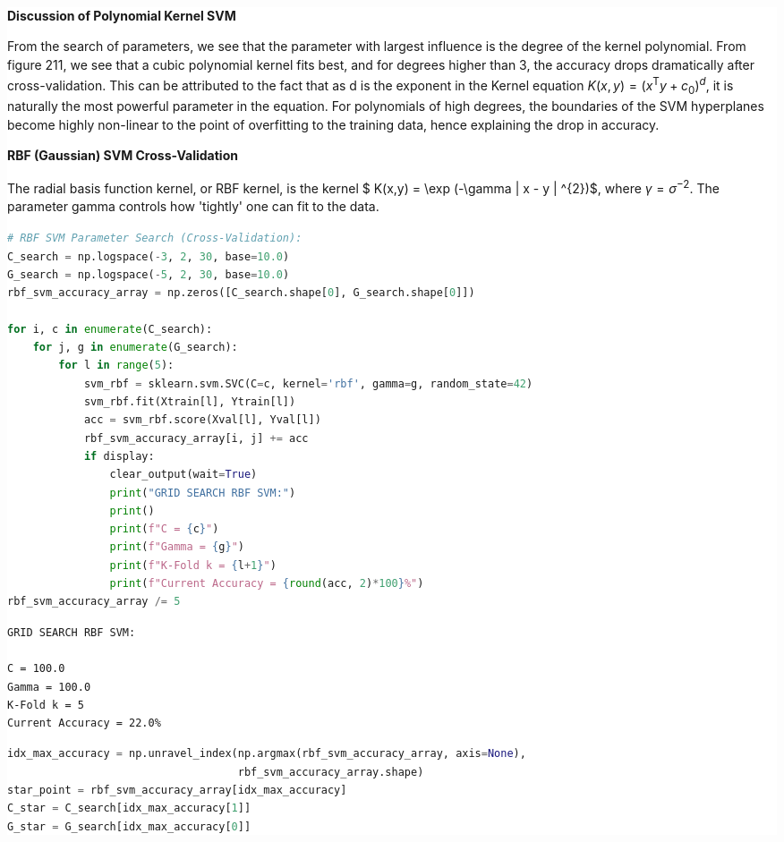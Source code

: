 
__Discussion of Polynomial Kernel SVM__

From the search of parameters, we see that the parameter with largest influence is the degree of the kernel polynomial. From figure 211, we see that a cubic polynomial kernel fits best, and for degrees higher than 3, the accuracy drops dramatically after cross-validation. This can be attributed to the fact that as d is the exponent in the Kernel equation $K(x,y) = (x^\mathsf{T} y + c_0)^{d}$, it is naturally the most powerful parameter in the equation. For polynomials of high degrees, the boundaries of the SVM hyperplanes become highly non-linear to the point of overfitting to the training data, hence explaining the drop in accuracy.



__RBF (Gaussian) SVM Cross-Validation__

The radial basis function kernel, or RBF kernel, is the kernel $ K(x,y) = \exp (-\gamma \| x - y \| ^{2})$, where $\gamma = \sigma ^{-2}$. The parameter gamma controls how 'tightly' one can fit to the data.







```python
# RBF SVM Parameter Search (Cross-Validation):
C_search = np.logspace(-3, 2, 30, base=10.0)
G_search = np.logspace(-5, 2, 30, base=10.0)
rbf_svm_accuracy_array = np.zeros([C_search.shape[0], G_search.shape[0]])

for i, c in enumerate(C_search):
    for j, g in enumerate(G_search):
        for l in range(5):
            svm_rbf = sklearn.svm.SVC(C=c, kernel='rbf', gamma=g, random_state=42)
            svm_rbf.fit(Xtrain[l], Ytrain[l])
            acc = svm_rbf.score(Xval[l], Yval[l])
            rbf_svm_accuracy_array[i, j] += acc
            if display:
                clear_output(wait=True)
                print("GRID SEARCH RBF SVM:")
                print()
                print(f"C = {c}")
                print(f"Gamma = {g}")
                print(f"K-Fold k = {l+1}")
                print(f"Current Accuracy = {round(acc, 2)*100}%")
rbf_svm_accuracy_array /= 5
```

    GRID SEARCH RBF SVM:

    C = 100.0
    Gamma = 100.0
    K-Fold k = 5
    Current Accuracy = 22.0%



```python
idx_max_accuracy = np.unravel_index(np.argmax(rbf_svm_accuracy_array, axis=None),
                                    rbf_svm_accuracy_array.shape)
star_point = rbf_svm_accuracy_array[idx_max_accuracy]
C_star = C_search[idx_max_accuracy[1]]
G_star = G_search[idx_max_accuracy[0]]
```
